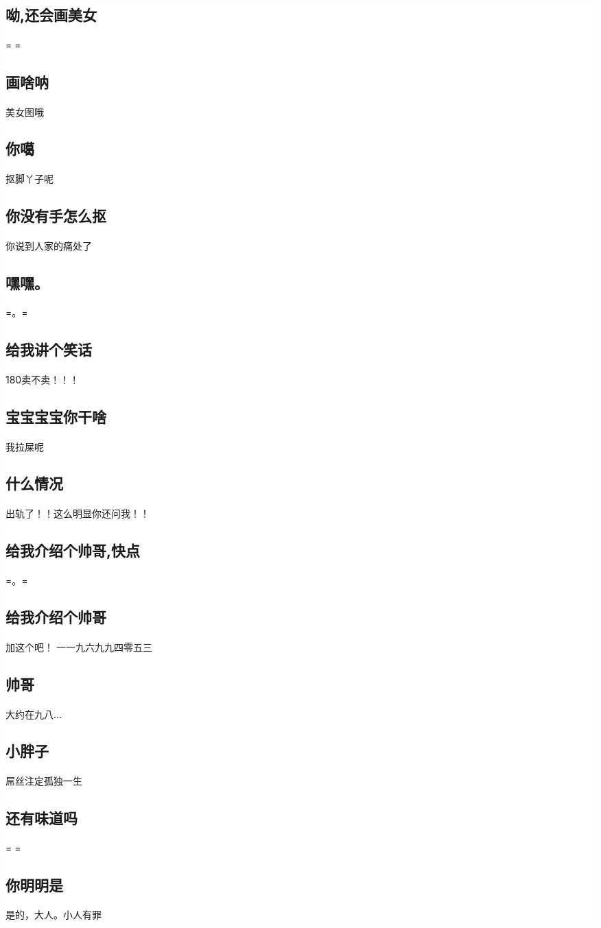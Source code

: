 ## 呦,还会画美女
= =

## 画啥呐
美女图哦

## 你噶
抠脚丫子呢

## 你没有手怎么抠
你说到人家的痛处了

## 嘿嘿。
=。=

## 给我讲个笑话
180卖不卖！！！

## 宝宝宝宝你干啥
我拉屎呢

## 什么情况
出轨了！！这么明显你还问我！！

## 给我介绍个帅哥,快点
=。=

## 给我介绍个帅哥
加这个吧！ 一一九六九九四零五三

## 帅哥
大约在九八…

## 小胖子
屌丝注定孤独一生

## 还有味道吗
= =

## 你明明是
是的，大人。小人有罪
